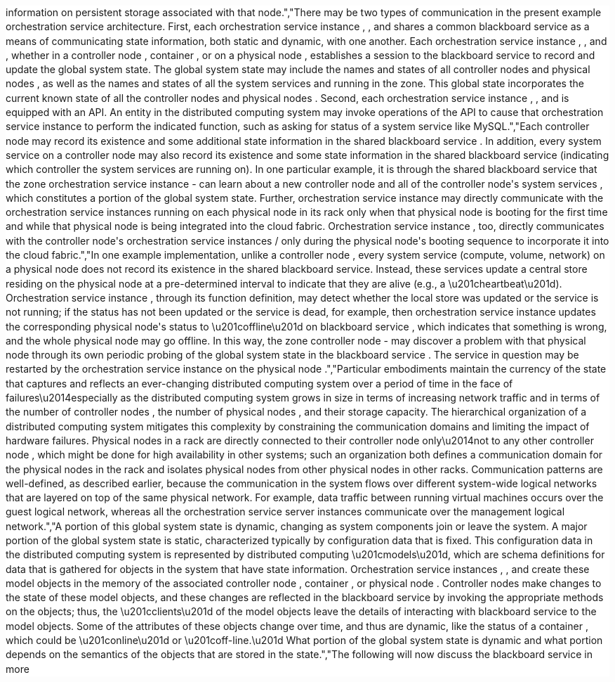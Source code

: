 information on persistent storage associated with that node.","There may be two types of communication in the present example orchestration service architecture. First, each orchestration service instance , , and  shares a common blackboard service  as a means of communicating state information, both static and dynamic, with one another. Each orchestration service instance , , and , whether in a controller node , container , or on a physical node , establishes a session to the blackboard service  to record and update the global system state. The global system state may include the names and states of all controller nodes  and physical nodes , as well as the names and states of all the system services  and  running in the zone. This global state incorporates the current known state of all the controller nodes  and physical nodes . Second, each orchestration service instance , , and  is equipped with an API. An entity in the distributed computing system may invoke operations of the API to cause that orchestration service instance to perform the indicated function, such as asking for status of a system service like MySQL.","Each controller node  may record its existence and some additional state information in the shared blackboard service . In addition, every system service  on a controller node  may also record its existence and some state information in the shared blackboard service (indicating which controller the system services  are running on). In one particular example, it is through the shared blackboard service  that the zone orchestration service instance - can learn about a new controller node  and all of the controller node's system services , which constitutes a portion of the global system state. Further, orchestration service instance  may directly communicate with the orchestration service instances  running on each physical node  in its rack only when that physical node  is booting for the first time and while that physical node  is being integrated into the cloud fabric. Orchestration service instance , too, directly communicates with the controller node's orchestration service instances \/ only during the physical node's booting sequence to incorporate it into the cloud fabric.","In one example implementation, unlike a controller node , every system service  (compute, volume, network) on a physical node  does not record its existence in the shared blackboard service. Instead, these services  update a central store residing on the physical node  at a pre-determined interval to indicate that they are alive (e.g., a \u201cheartbeat\u201d). Orchestration service instance , through its function definition, may detect whether the local store was updated or the service is not running; if the status has not been updated or the service is dead, for example, then orchestration service instance  updates the corresponding physical node's status to \u201coffline\u201d on blackboard service , which indicates that something is wrong, and the whole physical node may go offline. In this way, the zone controller node - may discover a problem with that physical node  through its own periodic probing of the global system state in the blackboard service . The service in question may be restarted by the orchestration service instance  on the physical node .","Particular embodiments maintain the currency of the state that captures and reflects an ever-changing distributed computing system over a period of time in the face of failures\u2014especially as the distributed computing system grows in size in terms of increasing network traffic and in terms of the number of controller nodes , the number of physical nodes , and their storage capacity. The hierarchical organization of a distributed computing system mitigates this complexity by constraining the communication domains and limiting the impact of hardware failures. Physical nodes  in a rack are directly connected to their controller node  only\u2014not to any other controller node , which might be done for high availability in other systems; such an organization both defines a communication domain for the physical nodes  in the rack and isolates physical nodes  from other physical nodes  in other racks. Communication patterns are well-defined, as described earlier, because the communication in the system flows over different system-wide logical networks that are layered on top of the same physical network. For example, data traffic between running virtual machines occurs over the guest logical network, whereas all the orchestration service server instances communicate over the management logical network.","A portion of this global system state is dynamic, changing as system components join or leave the system. A major portion of the global system state is static, characterized typically by configuration data that is fixed. This configuration data in the distributed computing system is represented by distributed computing \u201cmodels\u201d, which are schema definitions for data that is gathered for objects in the system that have state information. Orchestration service instances , , and  create these model objects in the memory of the associated controller node , container , or physical node . Controller nodes  make changes to the state of these model objects, and these changes are reflected in the blackboard service  by invoking the appropriate methods on the objects; thus, the \u201cclients\u201d of the model objects leave the details of interacting with blackboard service  to the model objects. Some of the attributes of these objects change over time, and thus are dynamic, like the status of a container , which could be \u201conline\u201d or \u201coff-line.\u201d What portion of the global system state is dynamic and what portion depends on the semantics of the objects that are stored in the state.","The following will now discuss the blackboard service in more